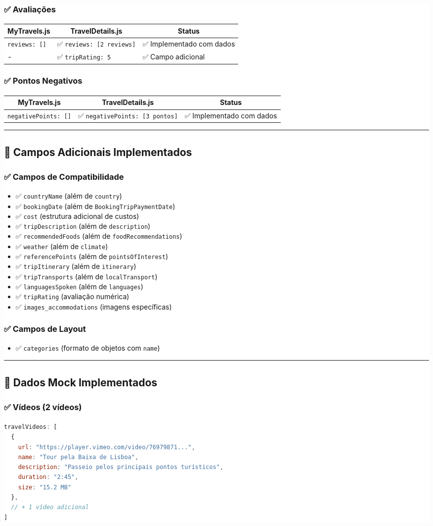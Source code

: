 ### ✅ **Avaliações**
| MyTravels.js | TravelDetails.js | Status |
|--------------|------------------|--------|
| `reviews: []` | ✅ `reviews: [2 reviews]` | ✅ Implementado com dados |
| - | ✅ `tripRating: 5` | ✅ Campo adicional |

### ✅ **Pontos Negativos**
| MyTravels.js | TravelDetails.js | Status |
|--------------|------------------|--------|
| `negativePoints: []` | ✅ `negativePoints: [3 pontos]` | ✅ Implementado com dados |

---

## 🎯 **Campos Adicionais Implementados**

### ✅ **Campos de Compatibilidade**
- ✅ `countryName` (além de `country`)
- ✅ `bookingDate` (além de `BookingTripPaymentDate`)
- ✅ `cost` (estrutura adicional de custos)
- ✅ `tripDescription` (além de `description`)
- ✅ `recommendedFoods` (além de `foodRecommendations`)
- ✅ `weather` (além de `climate`)
- ✅ `referencePoints` (além de `pointsOfInterest`)
- ✅ `tripItinerary` (além de `itinerary`)
- ✅ `tripTransports` (além de `localTransport`)
- ✅ `languagesSpoken` (além de `languages`)
- ✅ `tripRating` (avaliação numérica)
- ✅ `images_accommodations` (imagens específicas)

### ✅ **Campos de Layout**
- ✅ `categories` (formato de objetos com `name`)

---

## 🚀 **Dados Mock Implementados**

### ✅ **Vídeos (2 vídeos)**
```javascript
travelVideos: [
  {
    url: "https://player.vimeo.com/video/76979871...",
    name: "Tour pela Baixa de Lisboa",
    description: "Passeio pelos principais pontos turísticos",
    duration: "2:45",
    size: "15.2 MB"
  },
  // + 1 vídeo adicional
]
```
